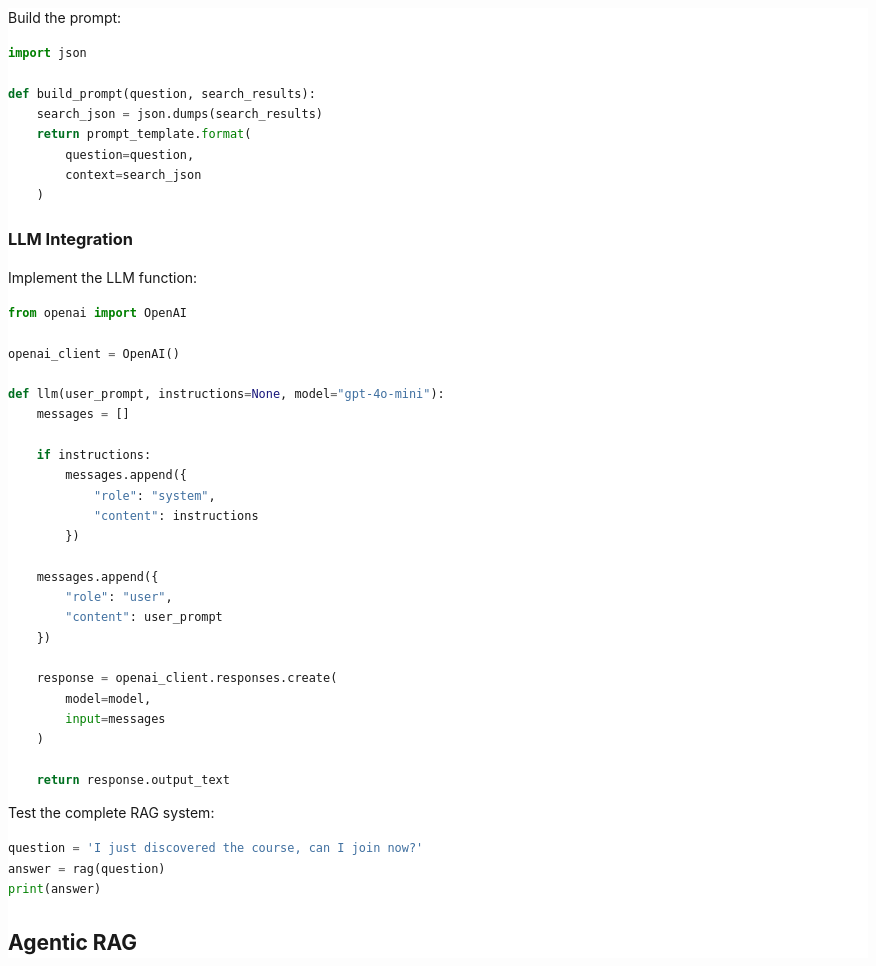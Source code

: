 Build the prompt:

```python
import json

def build_prompt(question, search_results):
    search_json = json.dumps(search_results)
    return prompt_template.format(
        question=question,
        context=search_json
    )
```

### LLM Integration

Implement the LLM function:

```python
from openai import OpenAI

openai_client = OpenAI()

def llm(user_prompt, instructions=None, model="gpt-4o-mini"):
    messages = []

    if instructions:
        messages.append({
            "role": "system",
            "content": instructions
        })

    messages.append({
        "role": "user",
        "content": user_prompt
    })

    response = openai_client.responses.create(
        model=model,
        input=messages
    )

    return response.output_text
```

Test the complete RAG system:

```python
question = 'I just discovered the course, can I join now?'
answer = rag(question)
print(answer)
```


## Agentic RAG
